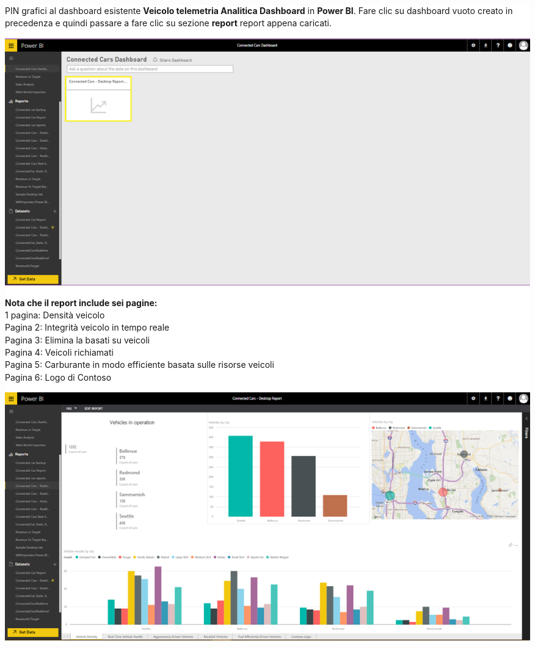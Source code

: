 
PIN grafici al dashboard esistente **Veicolo telemetria Analitica Dashboard** in **Power BI**. Fare clic su dashboard vuoto creato in precedenza e quindi passare a fare clic su sezione **report** report appena caricati.  

![PowerBI.com di telemetria veicolo](./media/cortana-analytics-playbook-vehicle-telemetry-powerbi-dashboard/vehicle-telemetry-dashboard1.png) 


**Nota che il report include sei pagine:**  
1 pagina: Densità veicolo  
Pagina 2: Integrità veicolo in tempo reale  
Pagina 3: Elimina la basati su veicoli   
Pagina 4: Veicoli richiamati  
Pagina 5: Carburante in modo efficiente basata sulle risorse veicoli  
Pagina 6: Logo di Contoso  

![Auto connesso PowerBI.com](./media/cortana-analytics-playbook-vehicle-telemetry-powerbi-dashboard/vehicle-telemetry-dashboard2.png)
 